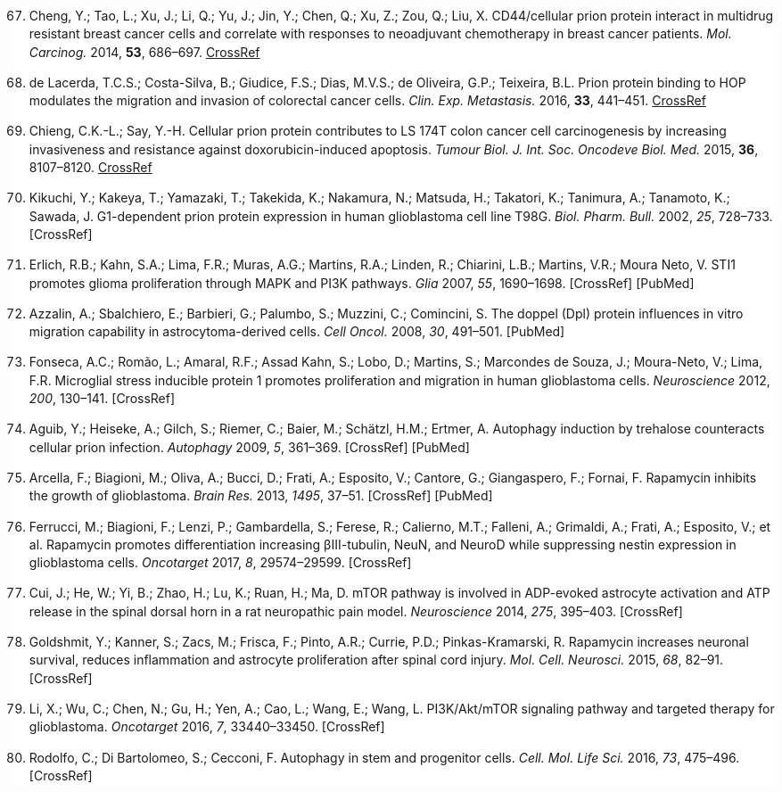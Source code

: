 67. Cheng, Y.; Tao, L.; Xu, J.; Li, Q.; Yu, J.; Jin, Y.; Chen, Q.; Xu, Z.; Zou, Q.; Liu, X. CD44/cellular prion protein interact in multidrug resistant breast cancer cells and correlate with responses to neoadjuvant chemotherapy in breast cancer patients. *Mol. Carcinog.* 2014, **53**, 686–697. [CrossRef](https://doi.org/10.1002/mc.21996)

68. de Lacerda, T.C.S.; Costa-Silva, B.; Giudice, F.S.; Dias, M.V.S.; de Oliveira, G.P.; Teixeira, B.L. Prion protein binding to HOP modulates the migration and invasion of colorectal cancer cells. *Clin. Exp. Metastasis.* 2016, **33**, 441–451. [CrossRef](https://doi.org/10.1007/s10585-016-9768-2)

69. Chieng, C.K.-L.; Say, Y.-H. Cellular prion protein contributes to LS 174T colon cancer cell carcinogenesis by increasing invasiveness and resistance against doxorubicin-induced apoptosis. *Tumour Biol. J. Int. Soc. Oncodeve Biol. Med.* 2015, **36**, 8107–8120. [CrossRef](https://doi.org/10.1007/s13277-015-3485-5)

70. Kikuchi, Y.; Kakeya, T.; Yamazaki, T.; Takekida, K.; Nakamura, N.; Matsuda, H.; Takatori, K.; Tanimura, A.; Tanamoto, K.; Sawada, J. G1-dependent prion protein expression in human glioblastoma cell line T98G. *Biol. Pharm. Bull.* 2002, *25*, 728–733. [CrossRef]

71. Erlich, R.B.; Kahn, S.A.; Lima, F.R.; Muras, A.G.; Martins, R.A.; Linden, R.; Chiarini, L.B.; Martins, V.R.; Moura Neto, V. STI1 promotes glioma proliferation through MAPK and PI3K pathways. *Glia* 2007, *55*, 1690–1698. [CrossRef] [PubMed]

72. Azzalin, A.; Sbalchiero, E.; Barbieri, G.; Palumbo, S.; Muzzini, C.; Comincini, S. The doppel (Dpl) protein influences in vitro migration capability in astrocytoma-derived cells. *Cell Oncol.* 2008, *30*, 491–501. [PubMed]

73. Fonseca, A.C.; Romão, L.; Amaral, R.F.; Assad Kahn, S.; Lobo, D.; Martins, S.; Marcondes de Souza, J.; Moura-Neto, V.; Lima, F.R. Microglial stress inducible protein 1 promotes proliferation and migration in human glioblastoma cells. *Neuroscience* 2012, *200*, 130–141. [CrossRef]

74. Aguib, Y.; Heiseke, A.; Gilch, S.; Riemer, C.; Baier, M.; Schätzl, H.M.; Ertmer, A. Autophagy induction by trehalose counteracts cellular prion infection. *Autophagy* 2009, *5*, 361–369. [CrossRef] [PubMed]

75. Arcella, F.; Biagioni, M.; Oliva, A.; Bucci, D.; Frati, A.; Esposito, V.; Cantore, G.; Giangaspero, F.; Fornai, F. Rapamycin inhibits the growth of glioblastoma. *Brain Res.* 2013, *1495*, 37–51. [CrossRef] [PubMed]

76. Ferrucci, M.; Biagioni, F.; Lenzi, P.; Gambardella, S.; Ferese, R.; Calierno, M.T.; Falleni, A.; Grimaldi, A.; Frati, A.; Esposito, V.; et al. Rapamycin promotes differentiation increasing βIII-tubulin, NeuN, and NeuroD while suppressing nestin expression in glioblastoma cells. *Oncotarget* 2017, *8*, 29574–29599. [CrossRef]

77. Cui, J.; He, W.; Yi, B.; Zhao, H.; Lu, K.; Ruan, H.; Ma, D. mTOR pathway is involved in ADP-evoked astrocyte activation and ATP release in the spinal dorsal horn in a rat neuropathic pain model. *Neuroscience* 2014, *275*, 395–403. [CrossRef]

78. Goldshmit, Y.; Kanner, S.; Zacs, M.; Frisca, F.; Pinto, A.R.; Currie, P.D.; Pinkas-Kramarski, R. Rapamycin increases neuronal survival, reduces inflammation and astrocyte proliferation after spinal cord injury. *Mol. Cell. Neurosci.* 2015, *68*, 82–91. [CrossRef]

79. Li, X.; Wu, C.; Chen, N.; Gu, H.; Yen, A.; Cao, L.; Wang, E.; Wang, L. PI3K/Akt/mTOR signaling pathway and targeted therapy for glioblastoma. *Oncotarget* 2016, *7*, 33440–33450. [CrossRef]

80. Rodolfo, C.; Di Bartolomeo, S.; Cecconi, F. Autophagy in stem and progenitor cells. *Cell. Mol. Life Sci.* 2016, *73*, 475–496. [CrossRef]
